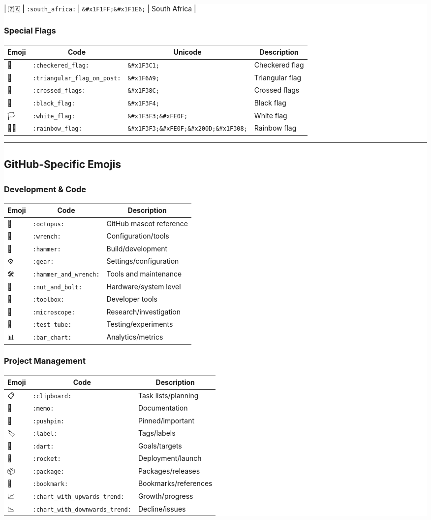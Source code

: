 | 🇿🇦 | `:south_africa:` | `&#x1F1FF;&#x1F1E6;` | South Africa |

### Special Flags
| Emoji | Code | Unicode | Description |
|-------|------|---------|-------------|
| 🏁 | `:checkered_flag:` | `&#x1F3C1;` | Checkered flag |
| 🚩 | `:triangular_flag_on_post:` | `&#x1F6A9;` | Triangular flag |
| 🎌 | `:crossed_flags:` | `&#x1F38C;` | Crossed flags |
| 🏴 | `:black_flag:` | `&#x1F3F4;` | Black flag |
| 🏳️ | `:white_flag:` | `&#x1F3F3;&#xFE0F;` | White flag |
| 🏳️‍🌈 | `:rainbow_flag:` | `&#x1F3F3;&#xFE0F;&#x200D;&#x1F308;` | Rainbow flag |

---

## GitHub-Specific Emojis

### Development & Code
| Emoji | Code | Description |
|-------|------|-------------|
| 🐙 | `:octopus:` | GitHub mascot reference |
| 🔧 | `:wrench:` | Configuration/tools |
| 🔨 | `:hammer:` | Build/development |
| ⚙️ | `:gear:` | Settings/configuration |
| 🛠️ | `:hammer_and_wrench:` | Tools and maintenance |
| 🔩 | `:nut_and_bolt:` | Hardware/system level |
| 🧰 | `:toolbox:` | Developer tools |
| 🔬 | `:microscope:` | Research/investigation |
| 🧪 | `:test_tube:` | Testing/experiments |
| 📊 | `:bar_chart:` | Analytics/metrics |

### Project Management
| Emoji | Code | Description |
|-------|------|-------------|
| 📋 | `:clipboard:` | Task lists/planning |
| 📝 | `:memo:` | Documentation |
| 📌 | `:pushpin:` | Pinned/important |
| 🏷️ | `:label:` | Tags/labels |
| 🎯 | `:dart:` | Goals/targets |
| 🚀 | `:rocket:` | Deployment/launch |
| 📦 | `:package:` | Packages/releases |
| 🔖 | `:bookmark:` | Bookmarks/references |
| 📈 | `:chart_with_upwards_trend:` | Growth/progress |
| 📉 | `:chart_with_downwards_trend:` | Decline/issues |
